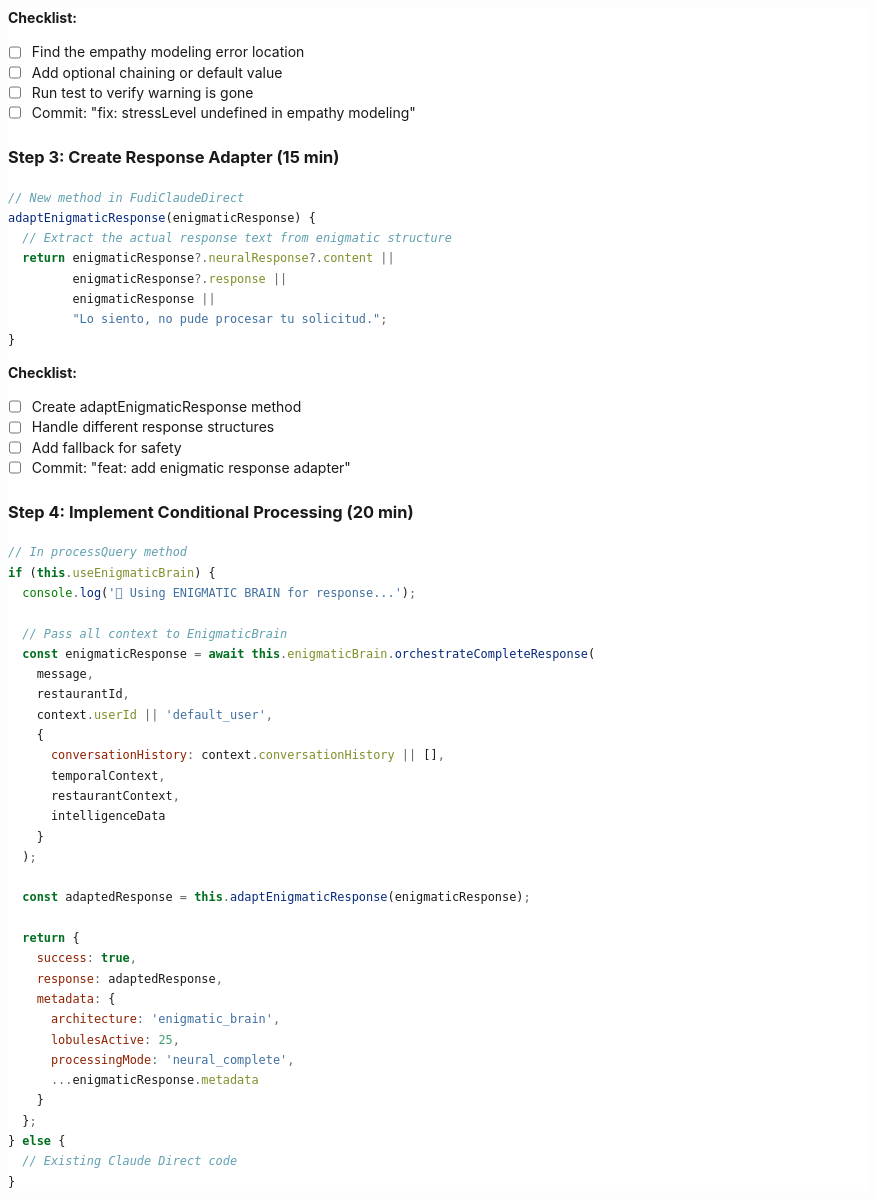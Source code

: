 **Checklist:**
- [ ] Find the empathy modeling error location
- [ ] Add optional chaining or default value
- [ ] Run test to verify warning is gone
- [ ] Commit: "fix: stressLevel undefined in empathy modeling"

### Step 3: Create Response Adapter (15 min)
```javascript
// New method in FudiClaudeDirect
adaptEnigmaticResponse(enigmaticResponse) {
  // Extract the actual response text from enigmatic structure
  return enigmaticResponse?.neuralResponse?.content || 
         enigmaticResponse?.response || 
         enigmaticResponse || 
         "Lo siento, no pude procesar tu solicitud.";
}
```

**Checklist:**
- [ ] Create adaptEnigmaticResponse method
- [ ] Handle different response structures
- [ ] Add fallback for safety
- [ ] Commit: "feat: add enigmatic response adapter"

### Step 4: Implement Conditional Processing (20 min)
```javascript
// In processQuery method
if (this.useEnigmaticBrain) {
  console.log('🧠 Using ENIGMATIC BRAIN for response...');
  
  // Pass all context to EnigmaticBrain
  const enigmaticResponse = await this.enigmaticBrain.orchestrateCompleteResponse(
    message,
    restaurantId,
    context.userId || 'default_user',
    {
      conversationHistory: context.conversationHistory || [],
      temporalContext,
      restaurantContext,
      intelligenceData
    }
  );
  
  const adaptedResponse = this.adaptEnigmaticResponse(enigmaticResponse);
  
  return {
    success: true,
    response: adaptedResponse,
    metadata: {
      architecture: 'enigmatic_brain',
      lobulesActive: 25,
      processingMode: 'neural_complete',
      ...enigmaticResponse.metadata
    }
  };
} else {
  // Existing Claude Direct code
}
```
